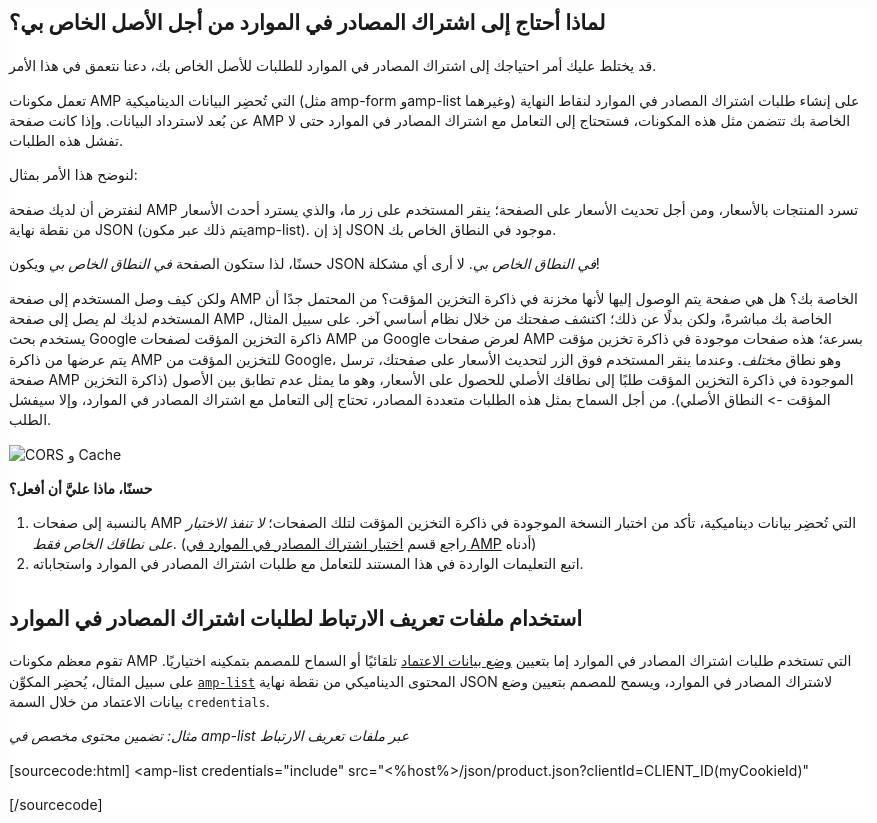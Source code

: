 ## لماذا أحتاج إلى اشتراك المصادر في الموارد من أجل الأصل الخاص بي؟ <a name="why-do-i-need-cors-for-my-own-origin"></a>

قد يختلط عليك أمر احتياجك إلى اشتراك المصادر في الموارد للطلبات للأصل الخاص بك، دعنا نتعمق في هذا الأمر.

تعمل مكونات AMP التي تُحضِر البيانات الديناميكية (مثل amp-form وamp-list وغيرهما) على إنشاء طلبات اشتراك المصادر في الموارد لنقاط النهاية عن بُعد لاسترداد البيانات. وإذا كانت صفحة AMP الخاصة بك تتضمن مثل هذه المكونات، فستحتاج إلى التعامل مع اشتراك المصادر في الموارد حتى لا تفشل هذه الطلبات.

لنوضح هذا الأمر بمثال:

لنفترض أن لديك صفحة AMP تسرد المنتجات بالأسعار، ومن أجل تحديث الأسعار على الصفحة؛ ينقر المستخدم على زر ما، والذي يسترد أحدث الأسعار من نقطة نهاية JSON (يتم ذلك عبر مكونamp-list). إذ إن JSON موجود في النطاق الخاص بك.

حسنًا، لذا ستكون الصفحة *في النطاق الخاص بي* ويكون JSON *في النطاق الخاص بي*. لا أرى أي مشكلة!

ولكن كيف وصل المستخدم إلى صفحة AMP الخاصة بك؟ هل هي صفحة يتم الوصول إليها لأنها مخزنة في ذاكرة التخزين المؤقت؟ من المحتمل جدًا أن المستخدم لديك لم يصل إلى صفحة AMP الخاصة بك مباشرةً، ولكن بدلًا عن ذلك؛ اكتشف صفحتك من خلال نظام أساسي آخر. على سبيل المثال، يستخدم بحث Google ذاكرة التخزين المؤقت لصفحات AMP من Google لعرض صفحات AMP بسرعة؛ هذه صفحات موجودة في ذاكرة تخزين مؤقت يتم عرضها من ذاكرة AMP للتخزين المؤقت من Google، وهو نطاق *مختلف*. وعندما ينقر المستخدم فوق الزر لتحديث الأسعار على صفحتك، ترسل صفحة AMP الموجودة في ذاكرة التخزين المؤقت طلبًا إلى نطاقك الأصلي للحصول على الأسعار، وهو ما يمثل عدم تطابق بين الأصول (ذاكرة التخزين المؤقت -> النطاق الأصلي). من أجل السماح بمثل هذه الطلبات متعددة المصادر، تحتاج إلى التعامل مع اشتراك المصادر في الموارد، وإلا سيفشل الطلب.

<amp-img alt="CORS and Cache" layout="responsive" src="https://www.ampproject.org/static/img/docs/CORS_with_Cache.png" width="809" height="391">
  <noscript><img alt="CORS و Cache" src="https://www.ampproject.org/static/img/docs/CORS_with_Cache.png"></noscript></amp-img>

**حسنًا، ماذا عليَّ أن أفعل؟**

1. بالنسبة إلى صفحات AMP التي تُحضِر بيانات ديناميكية، تأكد من اختبار النسخة الموجودة في ذاكرة التخزين المؤقت لتلك الصفحات؛ *لا تنفذ الاختبار على نطاقك الخاص فقط*. (راجع قسم [اختبار اشتراك المصادر في الموارد في AMP](#testing-cors-in-amp) أدناه)
2. اتبع التعليمات الواردة في هذا المستند للتعامل مع طلبات اشتراك المصادر في الموارد واستجاباته.

## استخدام ملفات تعريف الارتباط لطلبات اشتراك المصادر في الموارد <a name="utilizing-cookies-for-cors-requests"></a>

تقوم معظم مكونات AMP التي تستخدم طلبات اشتراك المصادر في الموارد إما بتعيين [وضع بيانات الاعتماد](https://fetch.spec.whatwg.org/#concept-request-credentials-mode) تلقائيًا أو السماح للمصمم بتمكينه اختياريًا. على سبيل المثال، يُحضِر المكوِّن [`amp-list`](https://amp.dev/documentation/components/amp-list) المحتوى الديناميكي من نقطة نهاية JSON لاشتراك المصادر في الموارد، ويسمح للمصمم بتعيين وضع بيانات الاعتماد من خلال السمة `credentials`.

*مثال: تضمين محتوى مخصص في amp-list عبر ملفات تعريف الارتباط*

[sourcecode:html]
<amp-list
  credentials="include"
  src="<%host%>/json/product.json?clientId=CLIENT_ID(myCookieId)"
>
  <template type="amp-mustache">
    Your personal offer: ${% raw %}{{price}}{% endraw %}
  </template>
</amp-list>
[/sourcecode]
